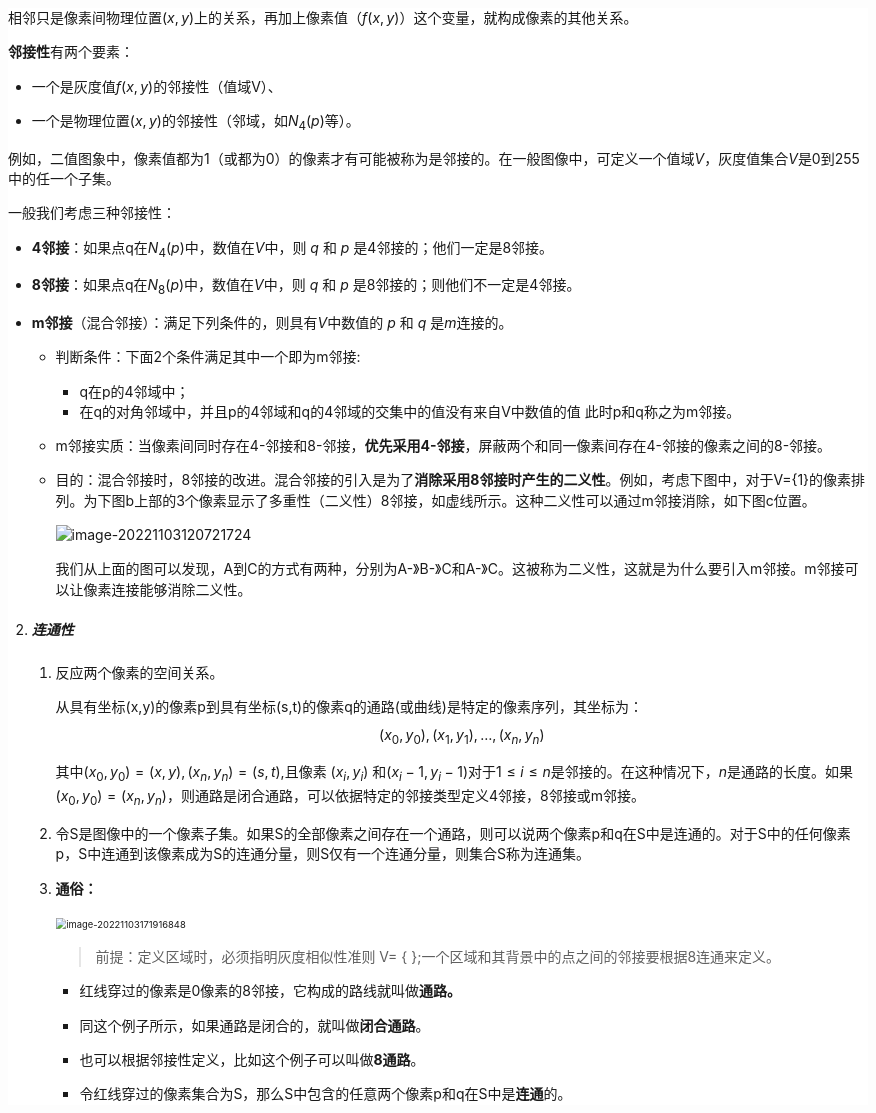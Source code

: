    相邻只是像素间物理位置$(x, y)$上的关系，再加上像素值（$f(x, y)$）这个变量，就构成像素的其他关系。

   **邻接性**有两个要素：

   - 一个是灰度值$f(x, y)$的邻接性（值域V）、

   - 一个是物理位置$(x, y)$的邻接性（邻域，如$N_4(p)$等）。

   例如，二值图象中，像素值都为1（或都为0）的像素才有可能被称为是邻接的。在一般图像中，可定义一个值域$V$，灰度值集合$V$是0到255中的任一个子集。

   一般我们考虑三种邻接性：

   - **4邻接**：如果点q在$N_4(p)$中，数值在$V$中，则 $q$ 和 $p$ 是4邻接的；他们一定是8邻接。

   - **8邻接**：如果点q在$N_8(p)$中，数值在$V$中，则 $q$ 和 $p$ 是8邻接的；则他们不一定是4邻接。

   - **m邻接**（混合邻接）：满足下列条件的，则具有$V$中数值的 $p$ 和 $q$ 是$m$连接的。

     - 判断条件：下面2个条件满足其中一个即为m邻接:

       - q在p的4邻域中；
       - 在q的对角邻域中，并且p的4邻域和q的4邻域的交集中的值没有来自V中数值的值
         此时p和q称之为m邻接。

     -  m邻接实质：当像素间同时存在4-邻接和8-邻接，**优先采用4-邻接**，屏蔽两个和同一像素间存在4-邻接的像素之间的8-邻接。

     - 目的：混合邻接时，8邻接的改进。混合邻接的引入是为了**消除采用8邻接时产生的二义性**。例如，考虑下图中，对于V={1}的像素排列。为下图b上部的3个像素显示了多重性（二义性）8邻接，如虚线所示。这种二义性可以通过m邻接消除，如下图c位置。

       ![image-20221103120721724](C:\Users\Myste\AppData\Roaming\Typora\typora-user-images\image-20221103120721724.png)

       我们从上面的图可以发现，A到C的方式有两种，分别为A-》B-》C和A-》C。这被称为二义性，这就是为什么要引入m邻接。m邻接可以让像素连接能够消除二义性。

2. ##### 连通性

   1. 反应两个像素的空间关系。

      从具有坐标(x,y)的像素p到具有坐标(s,t)的像素q的通路(或曲线)是特定的像素序列，其坐标为：
      $$
      (x_0,y_0),(x_1,y_1),…,(x_n,y_n)
      $$

      其中$(x_0,y_0)=(x,y),(x_n,y_n)=(s,t)$,且像素 $(x_i,y_i)$ 和$(x_i-1,y_i-1)$对于$1\leq i\leq n$是邻接的。在这种情况下，$n$是通路的长度。如果$(x_0,y_0)=(x_n,y_n)$，则通路是闭合通路，可以依据特定的邻接类型定义4邻接，8邻接或m邻接。

   2. 令S是图像中的一个像素子集。如果S的全部像素之间存在一个通路，则可以说两个像素p和q在S中是连通的。对于S中的任何像素p，S中连通到该像素成为S的连通分量，则S仅有一个连通分量，则集合S称为连通集。

   3. **通俗：**

      <img src="C:\Users\Myste\AppData\Roaming\Typora\typora-user-images\image-20221103171916848.png" alt="image-20221103171916848" style="zoom: 67%;" />

      > 前提：定义区域时，必须指明灰度相似性准则 V= { };一个区域和其背景中的点之间的邻接要根据8连通来定义。

      - 红线穿过的像素是0像素的8邻接，它构成的路线就叫做**通路。**

      - 同这个例子所示，如果通路是闭合的，就叫做**闭合通路**。

      - 也可以根据邻接性定义，比如这个例子可以叫做**8通路**。

      - 令红线穿过的像素集合为S，那么S中包含的任意两个像素p和q在S中是**连通**的。
